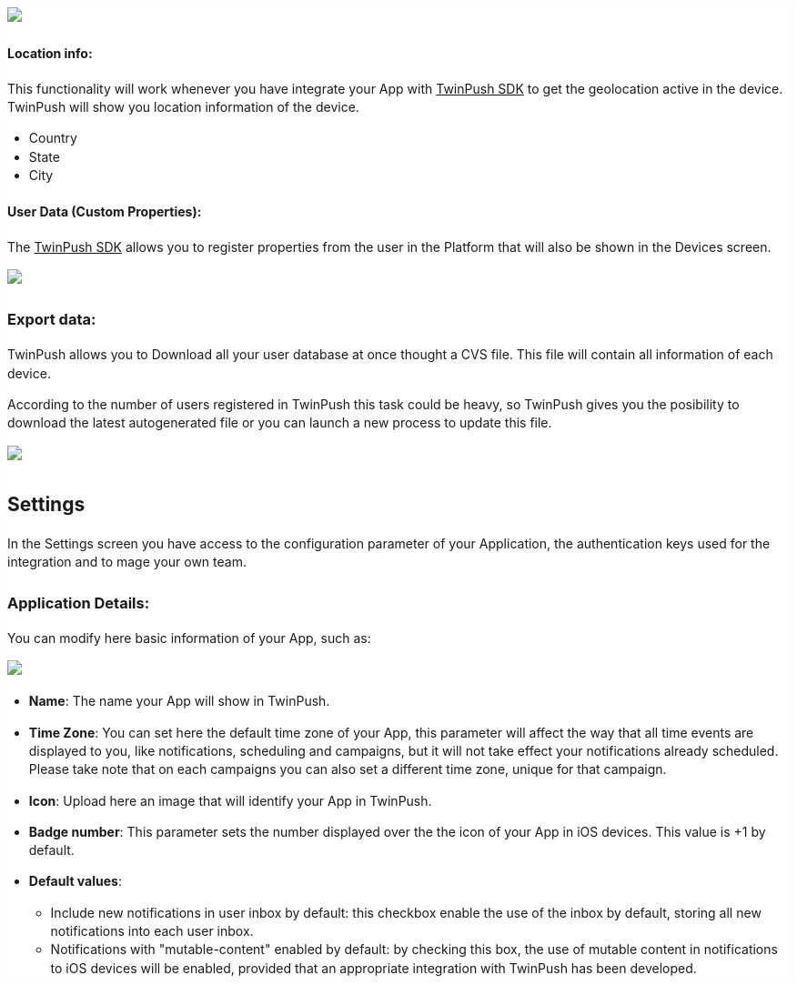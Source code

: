 [![](https://i.imgur.com/atKtHOTl.png)](https://i.imgur.com/atKtHOT.png)


#### Location info:
This functionality will work whenever you have integrate your App with [TwinPush SDK](https://developers.twinpush.com/developers) to get the geolocation active in the device. TwinPush will show you location information of the device.

* Country
* State
* City

#### User Data (Custom Properties):
The [TwinPush SDK](https://developers.twinpush.com/developers) allows you to register properties from the user in the Platform that will also be shown in the Devices screen.

[![](https://i.imgur.com/XeUJxVql.png)](https://i.imgur.com/XeUJxVq.png)


### Export data:
TwinPush allows you to Download all your user database at once thought a CVS file. This file will contain all information of each device.

According to the number of users registered in TwinPush this task could be heavy, so TwinPush gives you the posibility to download the latest autogenerated file or you can launch a new process to update this file.

[![](https://i.imgur.com/GGUEGIUl.png)](https://i.imgur.com/GGUEGIU.png)



## Settings

In the Settings screen you have access to the configuration parameter of your Application, the authentication keys used for the integration and to mage your own team.

### Application Details:
You can modify here basic information of your App, such as:


[![](https://i.imgur.com/UinMfT7l.png)](https://i.imgur.com/UinMfT7.png)



* **Name**: The name your App will show in TwinPush.

* **Time Zone**: You can set here the default time zone of your App, this parameter will affect the way that all time events are displayed to you, like notifications, scheduling and campaigns, but it will not take effect your notifications already scheduled. Please take note that on each campaigns you can also set a different time zone, unique for that campaign.

* **Icon**: Upload here an image that will identify your App in TwinPush.

* **Badge number**: This parameter sets the number displayed over the the icon of your App in iOS devices. This value is +1 by default.

* **Default values**: 
    * Include new notifications in user inbox by default: this checkbox enable the use of the inbox by default, storing all new notifications into each user inbox.
    * Notifications with "mutable-content" enabled by default: by checking this box, the use of mutable content in notifications to iOS devices will be enabled, provided that an appropriate integration with TwinPush has been developed.
